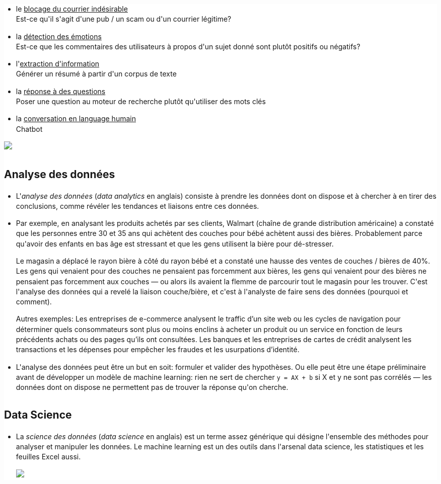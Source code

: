 * le <ins>blocage du courrier indésirable</ins>  
  Est-ce qu'il s'agit d'une pub / un scam ou d'un courrier légitime?

* la <ins>détection des émotions</ins>  
  Est-ce que les commentaires des utilisateurs à propos d'un sujet donné sont plutôt positifs ou négatifs?

* l'<ins>extraction d'information</ins>  
  Générer un résumé à partir d'un corpus de texte

* la <ins>réponse à des questions</ins>  
  Poser une question au moteur de recherche plutôt qu'utiliser des mots clés

* la <ins>conversation en language humain</ins>  
  Chatbot

![](https://i.imgur.com/5kAAaYl.png)

## Analyse des données

* L'*analyse des données* (*data analytics* en anglais) consiste à prendre les données dont on dispose et à chercher à en tirer des  conclusions, comme révéler les tendances et liaisons entre ces données.

* Par exemple, en analysant les produits achetés par ses clients, Walmart (chaîne de grande distribution américaine) a constaté que les personnes entre 30 et 35 ans qui achètent des couches pour bébé achètent aussi des bières. Probablement parce qu'avoir des enfants en bas âge est stressant et que les gens utilisent la bière pour dé-stresser.

   Le magasin a déplacé le rayon bière à côté du rayon bébé et a constaté une hausse des ventes de couches / bières de 40%. Les gens qui venaient pour des couches ne pensaient pas forcemment aux bières, les gens qui venaient pour des bières ne pensaient pas forcemment aux couches — ou alors ils avaient la flemme de parcourir tout le magasin pour les trouver. C'est l'analyse des données qui a revelé la liaison couche/bière, et c'est à l'analyste de faire sens des données (pourquoi et comment).

  Autres exemples: Les entreprises de e-commerce analysent le traffic d’un site web ou les cycles de navigation pour déterminer quels consommateurs sont plus ou moins enclins à acheter un produit ou un service en fonction de leurs précédents achats ou des pages qu’ils ont consultées. Les banques et les entreprises de cartes de crédit analysent les transactions et les dépenses pour empêcher les fraudes et les usurpations d’identité.

* L'analyse des données peut être un but en soit: formuler et valider des hypothèses. Ou elle peut être une étape préliminaire avant de développer un modèle de machine learning: rien ne sert de chercher `y = AX + b` si X et y ne sont pas corrélés — les données dont on dispose ne permettent pas de trouver la réponse qu'on cherche.

## Data Science

* La *science des données* (*data science* en anglais) est un terme assez générique qui désigne l'ensemble des méthodes pour analyser et manipuler les données. Le machine learning est un des outils dans l'arsenal data science, les statistiques et les feuilles Excel aussi.

  ![](https://i.imgur.com/kI6wqMH.jpg)
